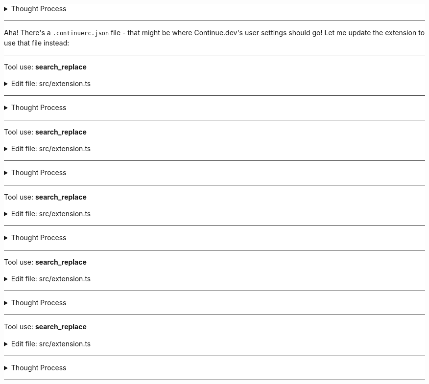 
<think><details><summary>Thought Process</summary></details></think>

---

Aha! There's a `.continuerc.json` file - that might be where Continue.dev's user settings should go! Let me update the extension to use that file instead:

---

Tool use: **search_replace**


<details><summary>Edit file: src/extension.ts</summary></details>

---

<think><details><summary>Thought Process</summary></details></think>

---

Tool use: **search_replace**


<details><summary>Edit file: src/extension.ts</summary></details>

---

<think><details><summary>Thought Process</summary></details></think>

---

Tool use: **search_replace**


<details><summary>Edit file: src/extension.ts</summary></details>

---

<think><details><summary>Thought Process</summary></details></think>

---

Tool use: **search_replace**


<details><summary>Edit file: src/extension.ts</summary></details>

---

<think><details><summary>Thought Process</summary></details></think>

---

Tool use: **search_replace**


<details><summary>Edit file: src/extension.ts</summary></details>

---

<think><details><summary>Thought Process</summary></details></think>

---
